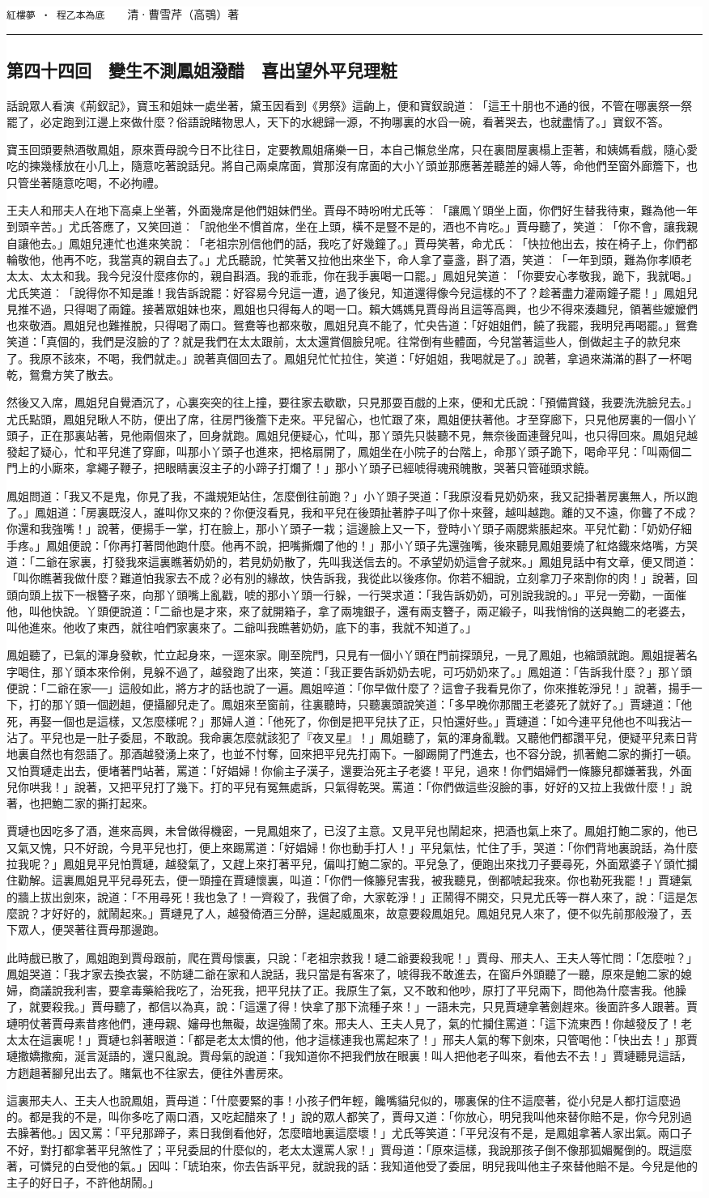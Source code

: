 

`紅樓夢 ‧ 程乙本為底`　　清 ‧ 曹雪芹（高鶚）著

* * *

## 第四十四回　變生不測鳳姐潑醋　喜出望外平兒理粧

話說眾人看演《荊釵記》，寶玉和姐妹一處坐著，黛玉因看到《男祭》這齣上，便和寶釵說道︰「這王十朋也不通的很，不管在哪裏祭一祭罷了，必定跑到江邊上來做什麼？俗語說睹物思人，天下的水總歸一源，不拘哪裏的水舀一碗，看著哭去，也就盡情了。」寶釵不答。

寶玉回頭要熱酒敬鳳姐，原來賈母說今日不比往日，定要教鳳姐痛樂一日，本自己懶怠坐席，只在裏間屋裏榻上歪著，和姨媽看戲，隨心愛吃的揀幾樣放在小几上，隨意吃著說話兒。將自己兩桌席面，賞那沒有席面的大小丫頭並那應著差聽差的婦人等，命他們至窗外廊簷下，也只管坐著隨意吃喝，不必拘禮。

王夫人和邢夫人在地下高桌上坐著，外面幾席是他們姐妹們坐。賈母不時吩咐尤氏等︰「讓鳳丫頭坐上面，你們好生替我待東，難為他一年到頭辛苦。」尤氏答應了，又笑回道︰「說他坐不慣首席，坐在上頭，橫不是豎不是的，酒也不肯吃。」賈母聽了，笑道︰「你不會，讓我親自讓他去。」鳳姐兒連忙也進來笑說︰「老祖宗別信他們的話，我吃了好幾鐘了。」賈母笑著，命尤氏︰「快拉他出去，按在椅子上，你們都輪敬他，他再不吃，我當真的親自去了。」尤氏聽說，忙笑著又拉他出來坐下，命人拿了臺盞，斟了酒，笑道︰「一年到頭，難為你孝順老太太、太太和我。我今兒沒什麼疼你的，親自斟酒。我的乖乖，你在我手裏喝一口罷。」鳳姐兒笑道︰「你要安心孝敬我，跪下，我就喝。」尤氏笑道︰「說得你不知是誰！我告訴說罷：好容易今兒這一遭，過了後兒，知道還得像今兒這樣的不了？趁著盡力灌兩鐘子罷！」鳳姐兒見推不過，只得喝了兩鐘。接著眾姐妹也來，鳳姐也只得每人的喝一口。賴大媽媽見賈母尚且這等高興，也少不得來湊趣兒，領著些嬤嬤們也來敬酒。鳳姐兒也難推脫，只得喝了兩口。鴛鴦等也都來敬，鳳姐兒真不能了，忙央告道：「好姐姐們，饒了我罷，我明兒再喝罷。」鴛鴦笑道：「真個的，我們是沒臉的了？就是我們在太太跟前，太太還賞個臉兒呢。往常倒有些體面，今兒當著這些人，倒做起主子的款兒來了。我原不該來，不喝，我們就走。」說著真個回去了。鳳姐兒忙忙拉住，笑道：「好姐姐，我喝就是了。」說著，拿過來滿滿的斟了一杯喝乾，鴛鴦方笑了散去。

然後又入席，鳳姐兒自覺酒沉了，心裏突突的往上撞，要往家去歇歇，只見那耍百戲的上來，便和尤氏說：「預備賞錢，我要洗洗臉兒去。」尤氏點頭，鳳姐兒瞅人不防，便出了席，往房門後簷下走來。平兒留心，也忙跟了來，鳳姐便扶著他。才至穿廊下，只見他房裏的一個小丫頭子，正在那裏站著，見他兩個來了，回身就跑。鳳姐兒便疑心，忙叫，那丫頭先只裝聽不見，無奈後面連聲兒叫，也只得回來。鳳姐兒越發起了疑心，忙和平兒進了穿廊，叫那小丫頭子也進來，把格扇開了，鳳姐坐在小院子的台階上，命那丫頭子跪下，喝命平兒：「叫兩個二門上的小廝來，拿繩子鞭子，把眼睛裏沒主子的小蹄子打爛了！」那小丫頭子已經唬得魂飛魄散，哭著只管碰頭求饒。

鳳姐問道：「我又不是鬼，你見了我，不識規矩站住，怎麼倒往前跑？」小丫頭子哭道：「我原沒看見奶奶來，我又記掛著房裏無人，所以跑了。」鳳姐道：「房裏既沒人，誰叫你又來的？你便沒看見，我和平兒在後頭扯著脖子叫了你十來聲，越叫越跑。離的又不遠，你聾了不成？你還和我強嘴！」說著，便揚手一掌，打在臉上，那小丫頭子一栽；這邊臉上又一下，登時小丫頭子兩腮紫脹起來。平兒忙勸：「奶奶仔細手疼。」鳳姐便說：「你再打著問他跑什麼。他再不說，把嘴撕爛了他的！」那小丫頭子先還強嘴，後來聽見鳳姐要燒了紅烙鐵來烙嘴，方哭道：「二爺在家裏，打發我來這裏瞧著奶奶的，若見奶奶散了，先叫我送信去的。不承望奶奶這會子就來。」鳳姐見話中有文章，便又問道：「叫你瞧著我做什麼？難道怕我家去不成？必有別的緣故，快告訴我，我從此以後疼你。你若不細說，立刻拿刀子來割你的肉！」說著，回頭向頭上拔下一根簪子來，向那丫頭嘴上亂戳，唬的那小丫頭一行躲，一行哭求道：「我告訴奶奶，可別說我說的。」平兒一旁勸，一面催他，叫他快說。丫頭便說道：「二爺也是才來，來了就開箱子，拿了兩塊銀子，還有兩支簪子，兩疋緞子，叫我悄悄的送與鮑二的老婆去，叫他進來。他收了東西，就往咱們家裏來了。二爺叫我瞧著奶奶，底下的事，我就不知道了。」

鳳姐聽了，已氣的渾身發軟，忙立起身來，一逕來家。剛至院門，只見有一個小丫頭在門前探頭兒，一見了鳳姐，也縮頭就跑。鳳姐提著名字喝住，那丫頭本來伶俐，見躲不過了，越發跑了出來，笑道：「我正要告訴奶奶去呢，可巧奶奶來了。」鳳姐道：「告訴我什麼？」那丫頭便說：「二爺在家──」這般如此，將方才的話也說了一遍。鳳姐啐道：「你早做什麼了？這會子我看見你了，你來推乾淨兒！」說著，揚手一下，打的那丫頭一個趔趄，便攝腳兒走了。鳳姐來至窗前，往裏聽時，只聽裏頭說笑道：「多早晚你那閻王老婆死了就好了。」賈璉道：「他死，再娶一個也是這樣，又怎麼樣呢？」那婦人道：「他死了，你倒是把平兒扶了正，只怕還好些。」賈璉道：「如今連平兒他也不叫我沾一沾了。平兒也是一肚子委屈，不敢說。我命裏怎麼就該犯了『夜叉星』！」鳳姐聽了，氣的渾身亂戰。又聽他們都讚平兒，便疑平兒素日背地裏自然也有怨語了。那酒越發湧上來了，也並不忖奪，回來把平兒先打兩下。一腳踢開了門進去，也不容分說，抓著鮑二家的撕打一頓。又怕賈璉走出去，便堵著門站著，罵道：「好娼婦！你偷主子漢子，還要治死主子老婆！平兒，過來！你們娼婦們一條籐兒都嫌著我，外面兒你哄我！」說著，又把平兒打了幾下。打的平兒有冤無處訴，只氣得乾哭。罵道：「你們做這些沒臉的事，好好的又拉上我做什麼！」說著，也把鮑二家的撕打起來。

賈璉也因吃多了酒，進來高興，未曾做得機密，一見鳳姐來了，已沒了主意。又見平兒也鬧起來，把酒也氣上來了。鳳姐打鮑二家的，他已又氣又愧，只不好說，今見平兒也打，便上來踢罵道：「好娼婦！你也動手打人！」平兒氣怯，忙住了手，哭道：「你們背地裏說話，為什麼拉我呢？」鳳姐見平兒怕賈璉，越發氣了，又趕上來打著平兒，偏叫打鮑二家的。平兒急了，便跑出來找刀子要尋死，外面眾婆子丫頭忙攔住勸解。這裏鳳姐見平兒尋死去，便一頭撞在賈璉懷裏，叫道：「你們一條籐兒害我，被我聽見，倒都唬起我來。你也勒死我罷！」賈璉氣的牆上拔出劍來，說道：「不用尋死！我也急了！一齊殺了，我償了命，大家乾淨！」正鬧得不開交，只見尤氏等一群人來了，說：「這是怎麼說？才好好的，就鬧起來。」賈璉見了人，越發倚酒三分醉，逞起威風來，故意要殺鳳姐兒。鳳姐兒見人來了，便不似先前那般潑了，丟下眾人，便哭著往賈母那邊跑。

此時戲已散了，鳳姐跑到賈母跟前，爬在賈母懷裏，只說：「老祖宗救我！璉二爺要殺我呢！」賈母、邢夫人、王夫人等忙問：「怎麼啦？」鳳姐哭道：「我才家去換衣裳，不防璉二爺在家和人說話，我只當是有客來了，唬得我不敢進去，在窗戶外頭聽了一聽，原來是鮑二家的媳婦，商議說我利害，要拿毒藥給我吃了，治死我，把平兒扶了正。我原生了氣，又不敢和他吵，原打了平兒兩下，問他為什麼害我。他臊了，就要殺我。」賈母聽了，都信以為真，說：「這還了得！快拿了那下流種子來！」一語未完，只見賈璉拿著劍趕來。後面許多人跟著。賈璉明仗著賈母素昔疼他們，連母親、嬸母也無礙，故逞強鬧了來。邢夫人、王夫人見了，氣的忙攔住罵道：「這下流東西！你越發反了！老太太在這裏呢！」賈璉乜斜著眼道：「都是老太太慣的他，他才這樣連我也罵起來了！」邢夫人氣的奪下劍來，只管喝他：「快出去！」那賈璉撒嬌撒痴，涎言涎語的，還只亂說。賈母氣的說道：「我知道你不把我們放在眼裏！叫人把他老子叫來，看他去不去！」賈璉聽見這話，方趔趄著腳兒出去了。賭氣也不往家去，便往外書房來。

這裏邢夫人、王夫人也說鳳姐，賈母道：「什麼要緊的事！小孩子們年輕，饞嘴貓兒似的，哪裏保的住不這麼著，從小兒是人都打這麼過的。都是我的不是，叫你多吃了兩口酒，又吃起醋來了！」說的眾人都笑了，賈母又道：「你放心，明兒我叫他來替你賠不是，你今兒別過去臊著他。」因又罵：「平兒那蹄子，素日我倒看他好，怎麼暗地裏這麼壞！」尤氏等笑道：「平兒沒有不是，是鳳姐拿著人家出氣。兩口子不好，對打都拿著平兒煞性了；平兒委屈的什麼似的，老太太還罵人家！」賈母道：「原來這樣，我說那孩子倒不像那狐媚魘倒的。既這麼著，可憐兒的白受他的氣。」因叫：「琥珀來，你去告訴平兒，就說我的話：我知道他受了委屈，明兒我叫他主子來替他賠不是。今兒是他的主子的好日子，不許他胡鬧。」
